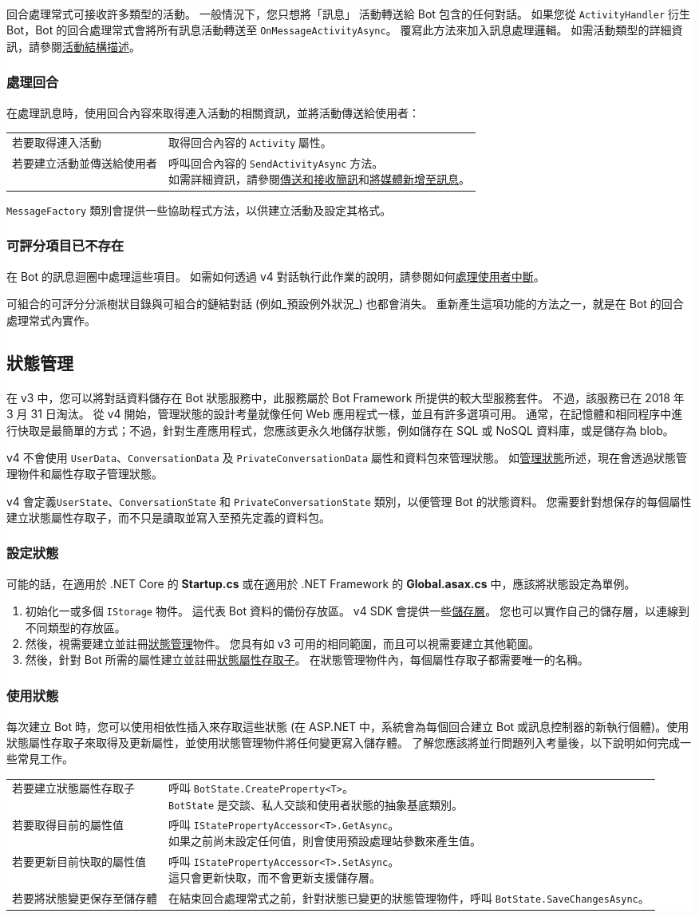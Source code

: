 回合處理常式可接收許多類型的活動。 一般情況下，您只想將「訊息」  活動轉送給 Bot 包含的任何對話。 如果您從 `ActivityHandler` 衍生 Bot，Bot 的回合處理常式會將所有訊息活動轉送至 `OnMessageActivityAsync`。 覆寫此方法來加入訊息處理邏輯。 如需活動類型的詳細資訊，請參閱[活動結構描述][]。

### <a name="handling-turns"></a>處理回合

在處理訊息時，使用回合內容來取得連入活動的相關資訊，並將活動傳送給使用者：

| | |
|-|-|
| 若要取得連入活動 | 取得回合內容的 `Activity` 屬性。 |
| 若要建立活動並傳送給使用者 | 呼叫回合內容的 `SendActivityAsync` 方法。<br/>如需詳細資訊，請參閱[傳送和接收簡訊][send-messages]和[將媒體新增至訊息][send-media]。 |

`MessageFactory` 類別會提供一些協助程式方法，以供建立活動及設定其格式。

### <a name="scorables-is-gone"></a>可評分項目已不存在

在 Bot 的訊息迴圈中處理這些項目。 如需如何透過 v4 對話執行此作業的說明，請參閱如何[處理使用者中斷][interruptions]。

可組合的可評分分派樹狀目錄與可組合的鏈結對話 (例如_預設例外狀況_) 也都會消失。 重新產生這項功能的方法之一，就是在 Bot 的回合處理常式內實作。

## <a name="state-management"></a>狀態管理

在 v3 中，您可以將對話資料儲存在 Bot 狀態服務中，此服務屬於 Bot Framework 所提供的較大型服務套件。 不過，該服務已在 2018 年 3 月 31 日淘汰。 從 v4 開始，管理狀態的設計考量就像任何 Web 應用程式一樣，並且有許多選項可用。 通常，在記憶體和相同程序中進行快取是最簡單的方式；不過，針對生產應用程式，您應該更永久地儲存狀態，例如儲存在 SQL 或 NoSQL 資料庫，或是儲存為 blob。

v4 不會使用 `UserData`、`ConversationData` 及 `PrivateConversationData` 屬性和資料包來管理狀態。
如[管理狀態][about-state]所述，現在會透過狀態管理物件和屬性存取子管理狀態。

v4 會定義`UserState`、`ConversationState` 和 `PrivateConversationState` 類別，以便管理 Bot 的狀態資料。 您需要針對想保存的每個屬性建立狀態屬性存取子，而不只是讀取並寫入至預先定義的資料包。

### <a name="setting-up-state"></a>設定狀態

可能的話，在適用於 .NET Core 的 **Startup.cs** 或在適用於 .NET Framework 的 **Global.asax.cs** 中，應該將狀態設定為單例。

1. 初始化一或多個 `IStorage` 物件。 這代表 Bot 資料的備份存放區。
    v4 SDK 會提供一些[儲存層](../bot-builder-concept-state.md#storage-layer)。
    您也可以實作自己的儲存層，以連線到不同類型的存放區。
1. 然後，視需要建立並註冊[狀態管理](../bot-builder-concept-state.md#state-management)物件。
    您具有如 v3 可用的相同範圍，而且可以視需要建立其他範圍。
1. 然後，針對 Bot 所需的屬性建立並註冊[狀態屬性存取子](../bot-builder-concept-state.md#state-property-accessors)。
    在狀態管理物件內，每個屬性存取子都需要唯一的名稱。

### <a name="using-state"></a>使用狀態

每次建立 Bot 時，您可以使用相依性插入來存取這些狀態
(在 ASP.NET 中，系統會為每個回合建立 Bot 或訊息控制器的新執行個體)。使用狀態屬性存取子來取得及更新屬性，並使用狀態管理物件將任何變更寫入儲存體。 了解您應該將並行問題列入考量後，以下說明如何完成一些常見工作。

| | |
|-|-|
| 若要建立狀態屬性存取子 | 呼叫 `BotState.CreateProperty<T>`。<br/>`BotState` 是交談、私人交談和使用者狀態的抽象基底類別。 |
| 若要取得目前的屬性值 | 呼叫 `IStatePropertyAccessor<T>.GetAsync`。<br/>如果之前尚未設定任何值，則會使用預設處理站參數來產生值。 |
| 若要更新目前快取的屬性值 | 呼叫 `IStatePropertyAccessor<T>.SetAsync`。<br/>這只會更新快取，而不會更新支援儲存層。 |
| 若要將狀態變更保存至儲存體 | 在結束回合處理常式之前，針對狀態已變更的狀態管理物件，呼叫 `BotState.SaveChangesAsync`。 |


[about-bots]: ../bot-builder-basics.md
[about-state]: ../bot-builder-concept-state.md
[about-dialogs]: ../bot-builder-concept-dialog.md
[send-messages]: ../bot-builder-howto-send-messages.md
[send-media]: ../bot-builder-howto-add-media-attachments.md
[sequential-flow]: ../bot-builder-dialog-manage-conversation-flow.md
[complex-flow]: ../bot-builder-dialog-manage-complex-conversation-flow.md
[reuse-dialogs]: ../bot-builder-compositcontrol.md
[interruptions]: ../bot-builder-howto-handle-user-interrupt.md
[活動結構描述]: https://aka.ms/botSpecs-activitySchema